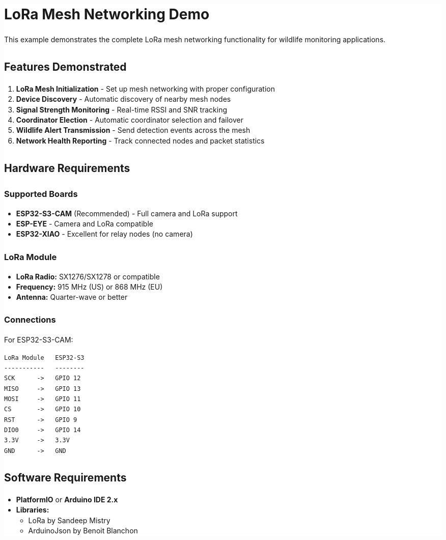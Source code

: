 # LoRa Mesh Networking Demo

This example demonstrates the complete LoRa mesh networking functionality for wildlife monitoring applications.

## Features Demonstrated

1. **LoRa Mesh Initialization** - Set up mesh networking with proper configuration
2. **Device Discovery** - Automatic discovery of nearby mesh nodes
3. **Signal Strength Monitoring** - Real-time RSSI and SNR tracking
4. **Coordinator Election** - Automatic coordinator selection and failover
5. **Wildlife Alert Transmission** - Send detection events across the mesh
6. **Network Health Reporting** - Track connected nodes and packet statistics

## Hardware Requirements

### Supported Boards

- **ESP32-S3-CAM** (Recommended) - Full camera and LoRa support
- **ESP-EYE** - Camera and LoRa compatible
- **ESP32-XIAO** - Excellent for relay nodes (no camera)

### LoRa Module

- **LoRa Radio:** SX1276/SX1278 or compatible
- **Frequency:** 915 MHz (US) or 868 MHz (EU)
- **Antenna:** Quarter-wave or better

### Connections

For ESP32-S3-CAM:
```
LoRa Module   ESP32-S3
-----------   --------
SCK      ->   GPIO 12
MISO     ->   GPIO 13
MOSI     ->   GPIO 11
CS       ->   GPIO 10
RST      ->   GPIO 9
DIO0     ->   GPIO 14
3.3V     ->   3.3V
GND      ->   GND
```

## Software Requirements

- **PlatformIO** or **Arduino IDE 2.x**
- **Libraries:**
  - LoRa by Sandeep Mistry
  - ArduinoJson by Benoit Blanchon
